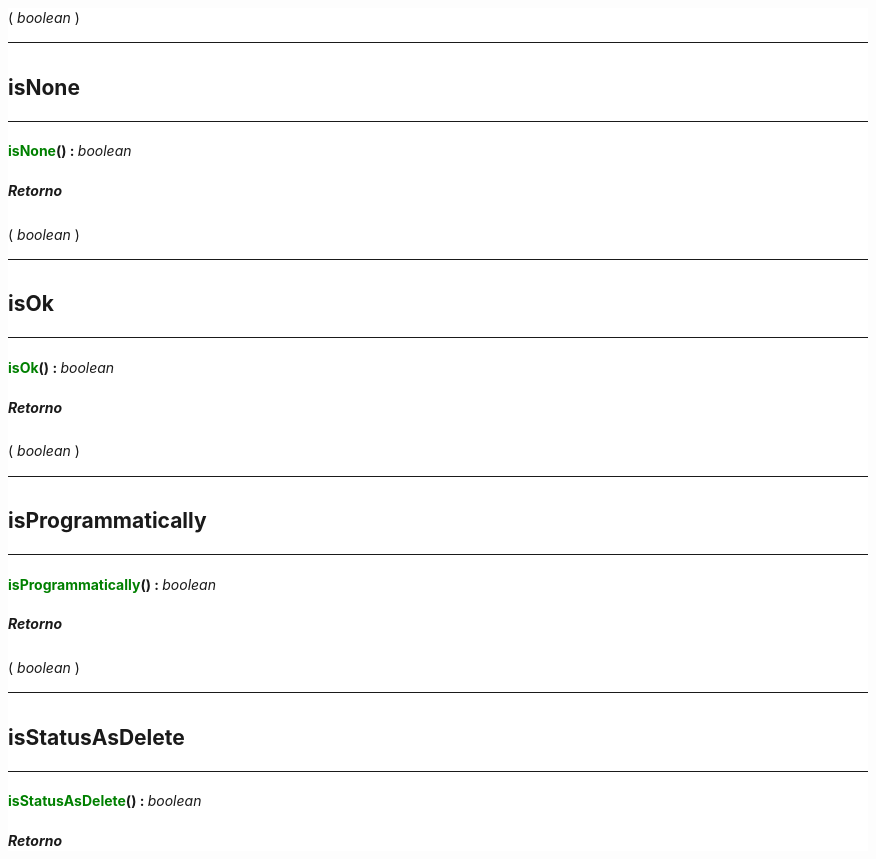 ( _boolean_ )


---

## isNone

---

#### <span style="color: #008000">isNone</span>() : <span style="font-weight: normal; font-style: italic;">boolean</span>
##### Retorno

( _boolean_ )


---

## isOk

---

#### <span style="color: #008000">isOk</span>() : <span style="font-weight: normal; font-style: italic;">boolean</span>
##### Retorno

( _boolean_ )


---

## isProgrammatically

---

#### <span style="color: #008000">isProgrammatically</span>() : <span style="font-weight: normal; font-style: italic;">boolean</span>
##### Retorno

( _boolean_ )


---

## isStatusAsDelete

---

#### <span style="color: #008000">isStatusAsDelete</span>() : <span style="font-weight: normal; font-style: italic;">boolean</span>
##### Retorno
